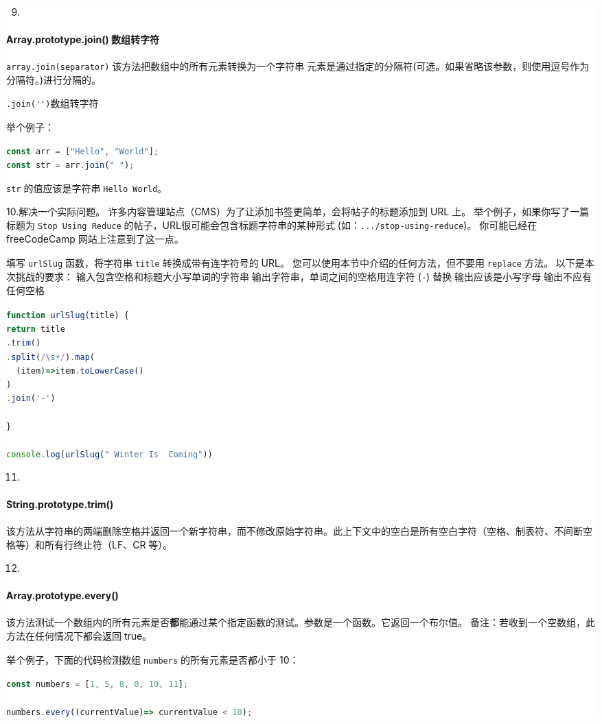 9.

#### Array.prototype.join()  数组转字符
`array.join(separator)`
该方法把数组中的所有元素转换为一个字符串
元素是通过指定的分隔符(可选。如果省略该参数，则使用逗号作为分隔符。)进行分隔的。

`.join('')`数组转字符

举个例子：

```js
const arr = ["Hello", "World"];
const str = arr.join(" ");
```

`str` 的值应该是字符串 `Hello World`。



10.解决一个实际问题。
许多内容管理站点（CMS）为了让添加书签更简单，会将帖子的标题添加到 URL 上。 举个例子，如果你写了一篇标题为 `Stop Using Reduce` 的帖子，URL很可能会包含标题字符串的某种形式 (如：`.../stop-using-reduce`)。 你可能已经在 freeCodeCamp 网站上注意到了这一点。

填写 `urlSlug` 函数，将字符串 `title` 转换成带有连字符号的 URL。 您可以使用本节中介绍的任何方法，但不要用 `replace` 方法。 以下是本次挑战的要求：
输入包含空格和标题大小写单词的字符串
输出字符串，单词之间的空格用连字符 (`-`) 替换
输出应该是小写字母
输出不应有任何空格
```js
function urlSlug(title) {
return title
.trim()
.split(/\s+/).map(
  (item)=>item.toLowerCase()
)
.join('-')

}

console.log(urlSlug(" Winter Is  Coming"))
```
11.
#### String.prototype.trim()
该方法从字符串的两端删除空格并返回一个新字符串，而不修改原始字符串。此上下文中的空白是所有空白字符（空格、制表符、不间断空格等）和所有行终止符（LF、CR 等）。

12.
#### Array.prototype.every()
该方法测试一个数组内的所有元素是否**都**能通过某个指定函数的测试。参数是一个函数。它返回一个布尔值。
备注：若收到一个空数组，此方法在任何情况下都会返回 true。

举个例子，下面的代码检测数组 `numbers` 的所有元素是否都小于 10：

```js
const numbers = [1, 5, 8, 0, 10, 11];

numbers.every((currentValue)=> currentValue < 10);
```
